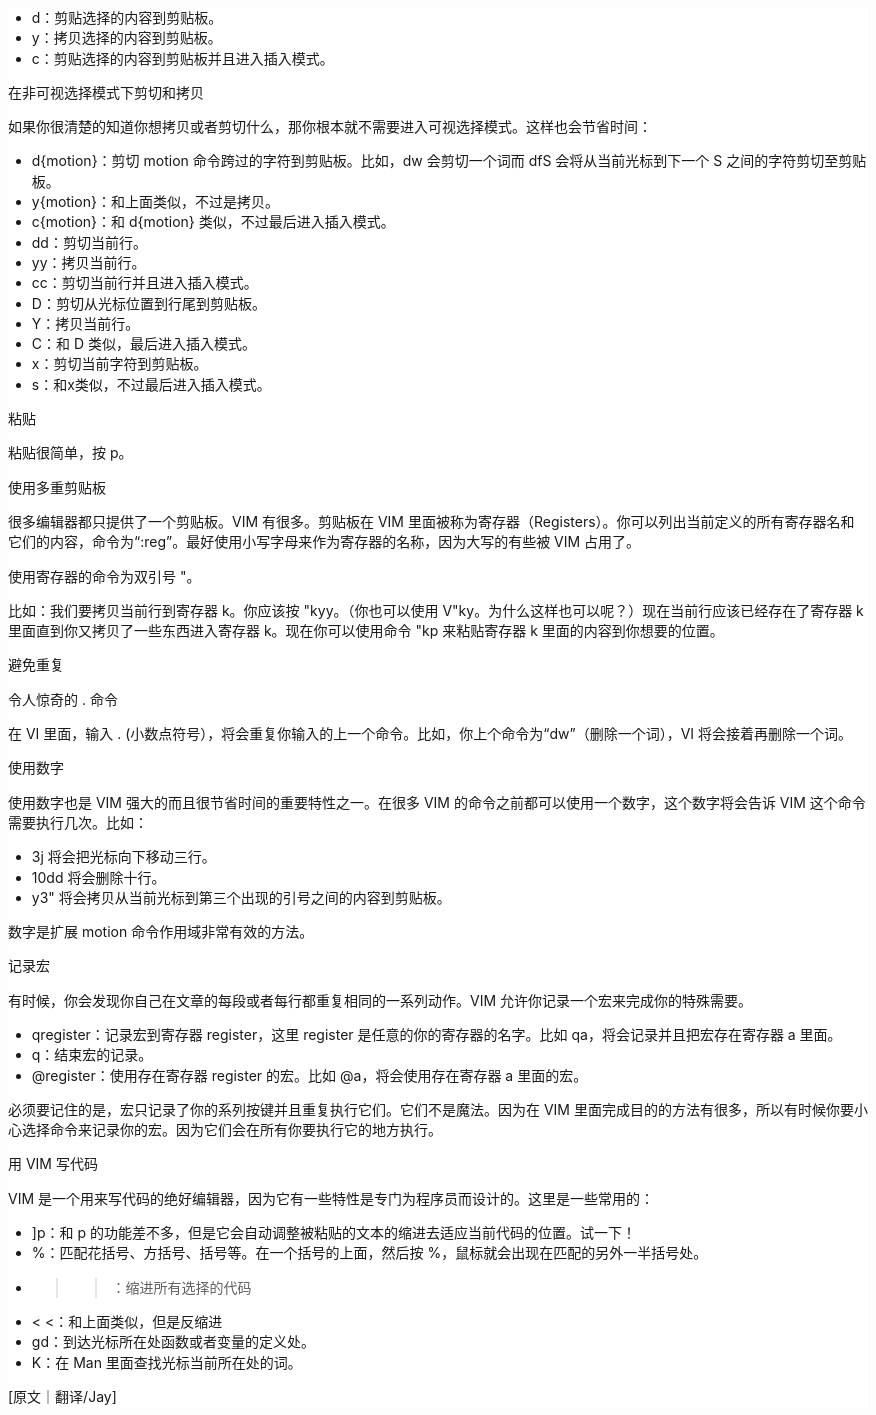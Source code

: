 * d：剪贴选择的内容到剪贴板。
* y：拷贝选择的内容到剪贴板。
* c：剪贴选择的内容到剪贴板并且进入插入模式。

在非可视选择模式下剪切和拷贝

如果你很清楚的知道你想拷贝或者剪切什么，那你根本就不需要进入可视选择模式。这样也会节省时间：

* d{motion}：剪切 motion 命令跨过的字符到剪贴板。比如，dw 会剪切一个词而 dfS 会将从当前光标到下一个 S 之间的字符剪切至剪贴板。
* y{motion}：和上面类似，不过是拷贝。
* c{motion}：和 d{motion} 类似，不过最后进入插入模式。
* dd：剪切当前行。
* yy：拷贝当前行。
* cc：剪切当前行并且进入插入模式。
* D：剪切从光标位置到行尾到剪贴板。
* Y：拷贝当前行。
* C：和 D 类似，最后进入插入模式。
* x：剪切当前字符到剪贴板。
* s：和x类似，不过最后进入插入模式。

粘贴

粘贴很简单，按 p。

使用多重剪贴板

很多编辑器都只提供了一个剪贴板。VIM 有很多。剪贴板在 VIM 里面被称为寄存器（Registers）。你可以列出当前定义的所有寄存器名和它们的内容，命令为“:reg”。最好使用小写字母来作为寄存器的名称，因为大写的有些被 VIM 占用了。

使用寄存器的命令为双引号 "。

比如：我们要拷贝当前行到寄存器 k。你应该按 "kyy。（你也可以使用 V"ky。为什么这样也可以呢？）现在当前行应该已经存在了寄存器 k 里面直到你又拷贝了一些东西进入寄存器 k。现在你可以使用命令 "kp 来粘贴寄存器 k 里面的内容到你想要的位置。

避免重复

令人惊奇的 . 命令

在 VI 里面，输入 . (小数点符号），将会重复你输入的上一个命令。比如，你上个命令为“dw”（删除一个词），VI 将会接着再删除一个词。

使用数字

使用数字也是 VIM 强大的而且很节省时间的重要特性之一。在很多 VIM 的命令之前都可以使用一个数字，这个数字将会告诉 VIM 这个命令需要执行几次。比如：

* 3j 将会把光标向下移动三行。
* 10dd 将会删除十行。
* y3" 将会拷贝从当前光标到第三个出现的引号之间的内容到剪贴板。

数字是扩展 motion 命令作用域非常有效的方法。

记录宏

有时候，你会发现你自己在文章的每段或者每行都重复相同的一系列动作。VIM 允许你记录一个宏来完成你的特殊需要。

* qregister：记录宏到寄存器 register，这里 register 是任意的你的寄存器的名字。比如 qa，将会记录并且把宏存在寄存器 a 里面。
* q：结束宏的记录。
* @register：使用存在寄存器 register 的宏。比如 @a，将会使用存在寄存器 a 里面的宏。

必须要记住的是，宏只记录了你的系列按键并且重复执行它们。它们不是魔法。因为在 VIM 里面完成目的的方法有很多，所以有时候你要小心选择命令来记录你的宏。因为它们会在所有你要执行它的地方执行。

用 VIM 写代码

VIM 是一个用来写代码的绝好编辑器，因为它有一些特性是专门为程序员而设计的。这里是一些常用的：

* ]p：和 p 的功能差不多，但是它会自动调整被粘贴的文本的缩进去适应当前代码的位置。试一下！
* %：匹配花括号、方括号、括号等。在一个括号的上面，然后按 %，鼠标就会出现在匹配的另外一半括号处。
* >>：缩进所有选择的代码
* < <：和上面类似，但是反缩进
* gd：到达光标所在处函数或者变量的定义处。
* K：在 Man 里面查找光标当前所在处的词。

[原文｜翻译/Jay]

